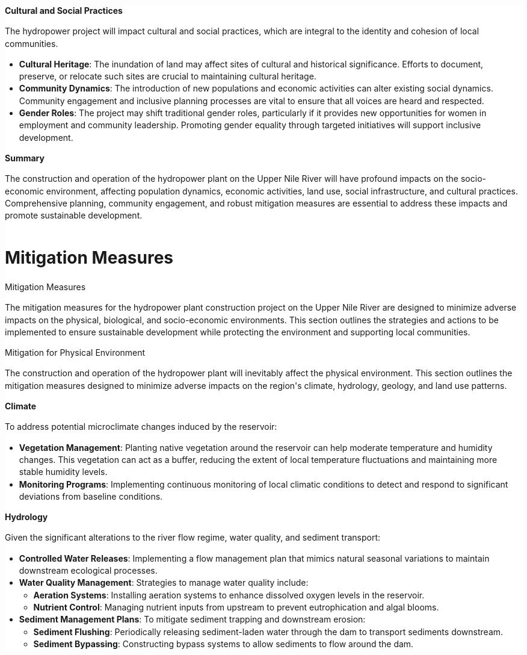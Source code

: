 **Cultural and Social Practices**

The hydropower project will impact cultural and social practices, which are integral to the identity and cohesion of local communities.

- **Cultural Heritage**: The inundation of land may affect sites of cultural and historical significance. Efforts to document, preserve, or relocate such sites are crucial to maintaining cultural heritage.
- **Community Dynamics**: The introduction of new populations and economic activities can alter existing social dynamics. Community engagement and inclusive planning processes are vital to ensure that all voices are heard and respected.
- **Gender Roles**: The project may shift traditional gender roles, particularly if it provides new opportunities for women in employment and community leadership. Promoting gender equality through targeted initiatives will support inclusive development.

**Summary**

The construction and operation of the hydropower plant on the Upper Nile River will have profound impacts on the socio-economic environment, affecting population dynamics, economic activities, land use, social infrastructure, and cultural practices. Comprehensive planning, community engagement, and robust mitigation measures are essential to address these impacts and promote sustainable development.
# Mitigation Measures
Mitigation Measures

The mitigation measures for the hydropower plant construction project on the Upper Nile River are designed to minimize adverse impacts on the physical, biological, and socio-economic environments. This section outlines the strategies and actions to be implemented to ensure sustainable development while protecting the environment and supporting local communities.

Mitigation for Physical Environment

The construction and operation of the hydropower plant will inevitably affect the physical environment. This section outlines the mitigation measures designed to minimize adverse impacts on the region's climate, hydrology, geology, and land use patterns.

**Climate**

To address potential microclimate changes induced by the reservoir:

- **Vegetation Management**: Planting native vegetation around the reservoir can help moderate temperature and humidity changes. This vegetation can act as a buffer, reducing the extent of local temperature fluctuations and maintaining more stable humidity levels.
- **Monitoring Programs**: Implementing continuous monitoring of local climatic conditions to detect and respond to significant deviations from baseline conditions.

**Hydrology**

Given the significant alterations to the river flow regime, water quality, and sediment transport:

- **Controlled Water Releases**: Implementing a flow management plan that mimics natural seasonal variations to maintain downstream ecological processes.
- **Water Quality Management**: Strategies to manage water quality include:
  - **Aeration Systems**: Installing aeration systems to enhance dissolved oxygen levels in the reservoir.
  - **Nutrient Control**: Managing nutrient inputs from upstream to prevent eutrophication and algal blooms.
- **Sediment Management Plans**: To mitigate sediment trapping and downstream erosion:
  - **Sediment Flushing**: Periodically releasing sediment-laden water through the dam to transport sediments downstream.
  - **Sediment Bypassing**: Constructing bypass systems to allow sediments to flow around the dam.
